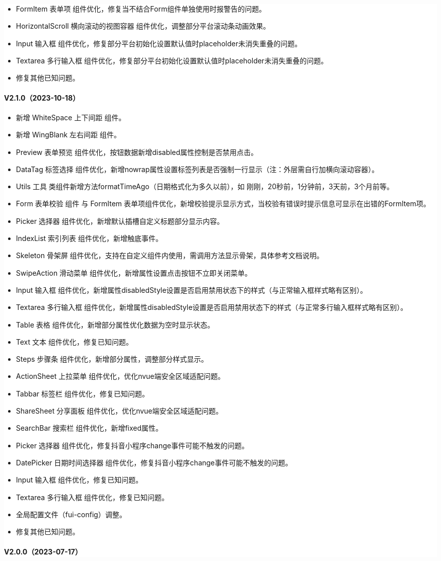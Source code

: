 - FormItem 表单项 组件优化，修复当不结合Form组件单独使用时报警告的问题。

- HorizontalScroll 横向滚动的视图容器 组件优化，调整部分平台滚动条动画效果。

- Input 输入框 组件优化，修复部分平台初始化设置默认值时placeholder未消失重叠的问题。

- Textarea 多行输入框 组件优化，修复部分平台初始化设置默认值时placeholder未消失重叠的问题。

- 修复其他已知问题。


#### V2.1.0（2023-10-18）

- 新增 WhiteSpace 上下间距 组件。

- 新增 WingBlank 左右间距 组件。

- Preview 表单预览 组件优化，按钮数据新增disabled属性控制是否禁用点击。

- DataTag 标签选择 组件优化，新增nowrap属性设置标签列表是否强制一行显示（注：外层需自行加横向滚动容器）。

- Utils 工具 类组件新增方法formatTimeAgo（日期格式化为多久以前），如 刚刚，20秒前，1分钟前，3天前，3个月前等。

- Form 表单校验 组件 与 FormItem 表单项组件优化，新增校验提示显示方式，当校验有错误时提示信息可显示在出错的FormItem项。

- Picker 选择器 组件优化，新增默认插槽自定义标题部分显示内容。

- IndexList 索引列表 组件优化，新增触底事件。

- Skeleton 骨架屏 组件优化，支持在自定义组件内使用，需调用方法显示骨架，具体参考文档说明。

- SwipeAction 滑动菜单 组件优化，新增属性设置点击按钮不立即关闭菜单。

- Input 输入框 组件优化，新增属性disabledStyle设置是否启用禁用状态下的样式（与正常输入框样式略有区别）。

- Textarea 多行输入框 组件优化，新增属性disabledStyle设置是否启用禁用状态下的样式（与正常多行输入框样式略有区别）。

- Table 表格 组件优化，新增部分属性优化数据为空时显示状态。

- Text 文本 组件优化，修复已知问题。

- Steps 步骤条 组件优化，新增部分属性，调整部分样式显示。

- ActionSheet 上拉菜单 组件优化，优化nvue端安全区域适配问题。

- Tabbar 标签栏 组件优化，修复已知问题。

- ShareSheet  分享面板 组件优化，优化nvue端安全区域适配问题。

- SearchBar 搜索栏 组件优化，新增fixed属性。

- Picker 选择器 组件优化，修复抖音小程序change事件可能不触发的问题。

- DatePicker 日期时间选择器 组件优化，修复抖音小程序change事件可能不触发的问题。

- Input 输入框 组件优化，修复已知问题。

- Textarea 多行输入框 组件优化，修复已知问题。

- 全局配置文件（fui-config）调整。

- 修复其他已知问题。


#### V2.0.0（2023-07-17）
